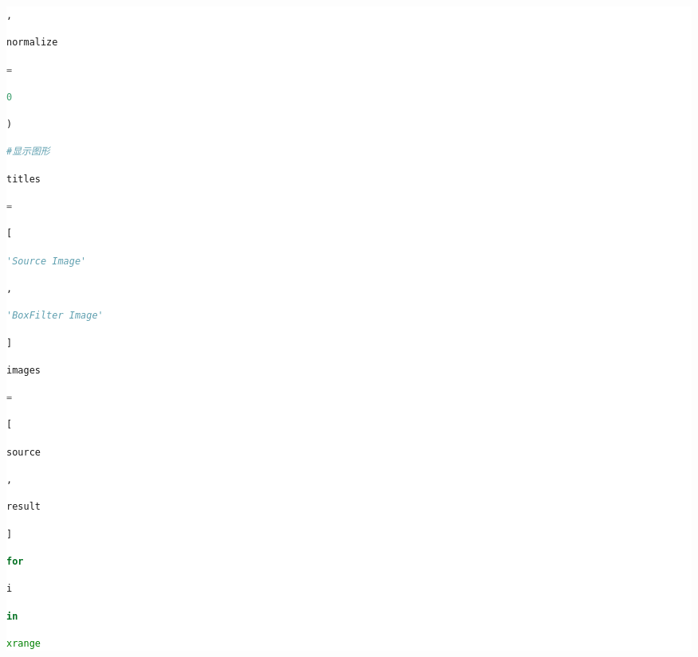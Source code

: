 ```python
,
```
```python
normalize
```
```python
=
```
```python
0
```
```python
)
```
```python
#显示图形
```
```python
titles
```
```python
=
```
```python
[
```
```python
'Source Image'
```
```python
,
```
```python
'BoxFilter Image'
```
```python
]
```
```python
images
```
```python
=
```
```python
[
```
```python
source
```
```python
,
```
```python
result
```
```python
]
```
```python
for
```
```python
i
```
```python
in
```
```python
xrange
```
```python
```